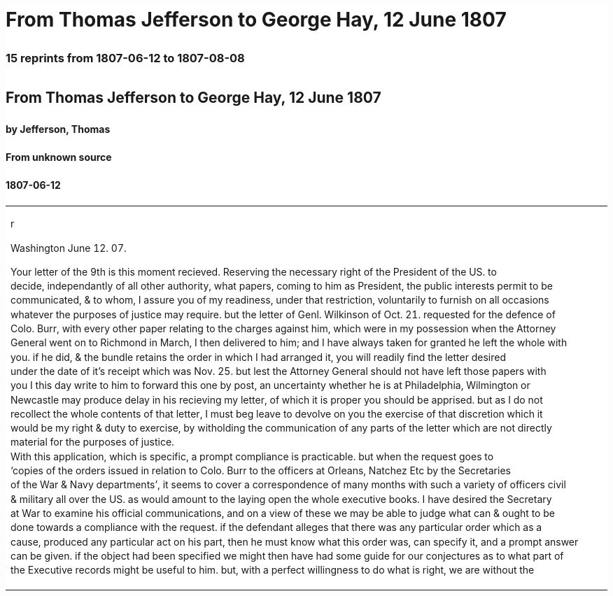 
# From Thomas Jefferson to George Hay, 12 June 1807

### 15 reprints from 1807-06-12 to 1807-08-08

## From Thomas Jefferson to George Hay, 12 June 1807

#### by Jefferson, Thomas

#### From unknown source

#### 1807-06-12

<table style="width: 100%;"><tr><td style="width: 50%">

r  
  
Washington June 12. 07.  
  
Your letter of the 9th is this moment recieved. Reserving the necessary right of the President of the US. to  
decide, independantly of all other authority, what papers, coming to him as President, the public interests permit to be  
communicated, &amp; to whom, I assure you of my readiness, under that restriction, voluntarily to furnish on all occasions  
whatever the purposes of justice may require. but the letter of Genl. Wilkinson of Oct. 21. requested for the defence of  
Colo. Burr, with every other paper relating to the charges against him, which were in my possession when the Attorney  
General went on to Richmond in March, I then delivered to him; and I have always taken for granted he left the whole with  
you. if he did, &amp; the bundle retains the order in which I had arranged it, you will readily find the letter desired  
under the date of it’s receipt which was Nov. 25. but lest the Attorney General should not have left those papers with  
you I this day write to him to forward this one by post, an uncertainty whether he is at Philadelphia, Wilmington or  
Newcastle may produce delay in his recieving my letter, of which it is proper you should be apprised. but as I do not  
recollect the whole contents of that letter, I must beg leave to devolve on you the exercise of that discretion which it  
would be my right &amp; duty to exercise, by witholding the communication of any parts of the letter which are not directly  
material for the purposes of justice.  
With this application, which is specific, a prompt compliance is practicable. but when the request goes to  
‘copies of the orders issued in relation to Colo. Burr to the officers at Orleans, Natchez Etc by the Secretaries  
of the War &amp; Navy departments’, it seems to cover a correspondence of many months with such a variety of officers civil  
&amp; military all over the US. as would amount to the laying open the whole executive books. I have desired the Secretary  
at War to examine his official communications, and on a view of these we may be able to judge what can &amp;  ought to be  
done towards a compliance with the request. if the defendant alleges that there was any particular order which as a  
cause, produced any particular act on his part, then he must know what this order was, can specify it, and a prompt answer  
can be given. if the object had been specified we might then have had some guide for our conjectures as to what part of  
the Executive records might be useful to him. but, with a perfect willingness to do what is right, we are without the  